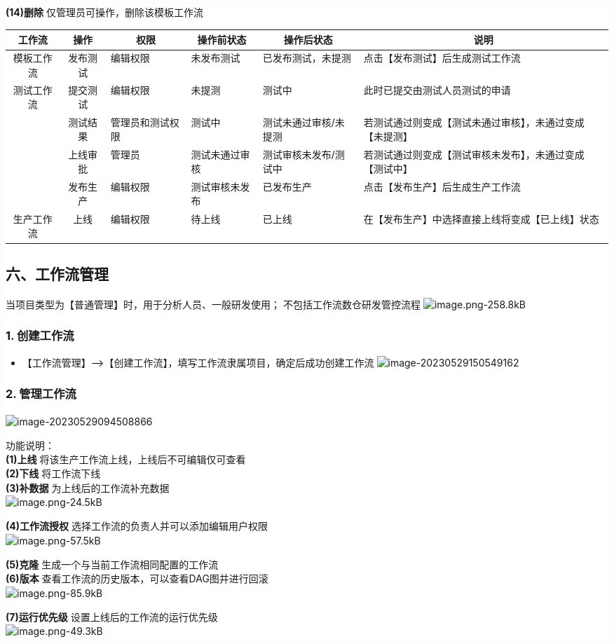 **(14)删除**
仅管理员可操作，删除该模板工作流  

|工作流|操作|权限|操作前状态|操作后状态| 说明                        
|:---:|:---:|---|----|-----|---------------------------|
|模板工作流|发布测试|编辑权限|未发布测试|已发布测试，未提测| 点击【发布测试】后生成测试工作流          
|测试工作流|提交测试|编辑权限|未提测|测试中| 此时已提交由测试人员测试的申请           
||测试结果|管理员和测试权限|测试中|测试未通过审核/未提测|若测试通过则变成【测试未通过审核】，未通过变成【未提测】
||上线审批|管理员|测试未通过审核|测试审核未发布/测试中|若测试通过则变成【测试审核未发布】，未通过变成【测试中】
||发布生产|编辑权限|测试审核未发布|已发布生产|点击【发布生产】后生成生产工作流
|生产工作流|上线|编辑权限|待上线|已上线| 在【发布生产】中选择直接上线将变成【已上线】状态  


## 六、工作流管理
当项目类型为【普通管理】时，用于分析人员、一般研发使用； 不包括工作流数仓研发管控流程
![image.png-258.8kB][97]


### 1. 创建工作流

- 【工作流管理】——>【创建工作流】，填写工作流隶属项目，确定后成功创建工作流
  ![image-20230529150549162](C:\Users\baojiajia-jk\AppData\Roaming\Typora\typora-user-images\image-20230529150549162.png)

### 2. 管理工作流 
![image-20230529094508866](C:\Users\baojiajia-jk\AppData\Roaming\Typora\typora-user-images\image-20230529094508866.png)

功能说明：  
**(1)上线**
将该生产工作流上线，上线后不可编辑仅可查看  
**(2)下线**
将工作流下线  
**(3)补数据**
为上线后的工作流补充数据  
![image.png-24.5kB][101]

**(4)工作流授权**
选择工作流的负责人并可以添加编辑用户权限  
![image.png-57.5kB][102]

**(5)克隆**
生成一个与当前工作流相同配置的工作流  
**(6)版本**
查看工作流的历史版本，可以查看DAG图并进行回滚  
![image.png-85.9kB][103]

**(7)运行优先级**
设置上线后的工作流的运行优先级  
![image.png-49.3kB][139]


[1]: http://static.zybuluo.com/zhouyue33333/opi332r0amuoojeq0ptst6np/image.png
[2]: http://static.zybuluo.com/zhouyue33333/yk47ly4p2fnolpqif6nbsy03/image.png
[3]: http://static.zybuluo.com/zhouyue33333/skkigj6pcemb4nvt3vu0c1px/image.png
[4]: http://static.zybuluo.com/zhouyue33333/xs2lfvt0pk9uyqkprpc48bq8/image.png
[5]: http://static.zybuluo.com/zhouyue33333/8g4kkie2j1jocr48ravzcd0q/image.png
[6]: http://static.zybuluo.com/zhouyue33333/g2fjtszd8kd9nmi7g842vxoj/image.png
[7]: http://static.zybuluo.com/zhouyue33333/cpun7btk98f59j4refht09us/image.png
[8]: http://static.zybuluo.com/zhouyue33333/8zui6o03scxyu7w68nq2utxw/image.png
[9]: http://static.zybuluo.com/zhouyue33333/oygxjgs4s8cap1tqc9affmtt/image.png
[10]: http://static.zybuluo.com/zhouyue33333/8ovn9y44z741igla0bhxua48/image.png
[11]: http://static.zybuluo.com/zhouyue33333/j1r60l4u9dd9kdh9njqmbb4s/image.png
[12]: http://static.zybuluo.com/zhouyue33333/oyfas2drqdjqfvses2rtmpo0/image.png
[13]: http://static.zybuluo.com/zhouyue33333/gkwq3uykqi4lorjsqy1a8m9p/image.png
[14]: http://static.zybuluo.com/zhouyue33333/l7xbuyqrzltq13cbwj05tt1u/image.png
[15]: http://static.zybuluo.com/zhouyue33333/iqd0fol88zs2ov33hmzgv6c7/image.png
[16]: http://static.zybuluo.com/zhouyue33333/xlt8s69qefgnjtqbpyq12m37/image.png
[17]: http://static.zybuluo.com/zhouyue33333/akkxdibj7g3w4gnjst6df7ry/image.png
[18]: http://static.zybuluo.com/zhouyue33333/wpu1x9wuu5m75o7vg1u6xzpb/image.png
[19]: http://static.zybuluo.com/zhouyue33333/8hhtbqcktxurhalayln8s1a6/image.png
[20]: http://static.zybuluo.com/zhouyue33333/bljlnriq3jserlmzzv8dh5ln/image.png
[21]: http://static.zybuluo.com/zhouyue33333/spdw3kfv2ok9raf6og0czq1w/image.png
[22]: http://static.zybuluo.com/zhouyue33333/cme4g1whgglbgzdyv8yphe56/image.png
[23]: http://static.zybuluo.com/zhouyue33333/31jfo4qof0jq2bv84hvtomgt/image.png
[24]: http://static.zybuluo.com/zhouyue33333/jpqesasm0p25uvip1gylpx5a/image.png
[25]: http://static.zybuluo.com/zhouyue33333/065ubpzkyrax5ic4ya1pqa6d/image.png
[26]: http://static.zybuluo.com/zhouyue33333/tmljj029q8igaiw3q6cwrh53/image.png
[27]: http://static.zybuluo.com/zhouyue33333/s89vfbf9m9pa90wxiy6ekc7k/image.png
[28]: http://static.zybuluo.com/zhouyue33333/5eblmxroij338d2zx6xtcc2o/image.png
[29]: http://static.zybuluo.com/zhouyue33333/7hxbad621vnflgu3k10ueeeb/image.png
[30]: http://static.zybuluo.com/zhouyue33333/f4ppnyu7dlqnvpd2r2b71e15/image.png
[31]: http://static.zybuluo.com/zhouyue33333/18n80rxk7i57kywyi49kfmrm/image.png
[32]: http://static.zybuluo.com/zhouyue33333/9hoj4j8cqjcork1kuzfxo4zv/image.png
[33]: http://static.zybuluo.com/zhouyue33333/ymgy5rdpoo2ioraw1l5l5arb/image.png
[34]: http://static.zybuluo.com/zhouyue33333/gsb64il4bcr71f8mo08nha05/image.png
[35]: http://static.zybuluo.com/zhouyue33333/4ok9mqw3typxxn8e86rc17i7/image.png
[36]: http://static.zybuluo.com/zhouyue33333/m57g8niy9tlpu0p9ipih4t6n/image.png
[37]: http://static.zybuluo.com/zhouyue33333/4o335mcb44bgvr4p71pudo6f/image.png
[38]: http://static.zybuluo.com/zhouyue33333/9smvcyb7zmqj34x37nf4oosr/image.png
[39]: http://static.zybuluo.com/zhouyue33333/k9jqqme307idgis209gle7hx/image.png
[40]: http://static.zybuluo.com/zhouyue33333/05vzzg5vcf3ixrrmxk9ti7q5/image.png
[41]: http://static.zybuluo.com/zhouyue33333/u88728lzcnmww52ec1qrdjug/image.png
[42]: http://static.zybuluo.com/zhouyue33333/wkgccrttwy0q08iayuwm30ya/image.png
[43]: http://static.zybuluo.com/zhouyue33333/3y7yntkbj5h38z5ajns1xa4j/image.png
[44]: http://static.zybuluo.com/zhouyue33333/o1uqfitqt52wxkm2d1xodhi4/image.png
[45]: http://static.zybuluo.com/zhouyue33333/1whp4yy836rrf16oq874ktma/image.png
[46]: http://static.zybuluo.com/zhouyue33333/flj4hqap3p819see999nbn5d/image.png
[47]: http://static.zybuluo.com/zhouyue33333/5majkd3dw5i4qdu6vruykptw/image.png
[48]: http://static.zybuluo.com/zhouyue33333/olo3msxgss4qah06dxrfh8wi/image.png
[49]: http://static.zybuluo.com/zhouyue33333/yuyfjbeb39ohgww7nbst4ggn/image.png
[50]: http://static.zybuluo.com/zhouyue33333/xpb4hrjucz7kbm7oc2n8yh4g/image.png
[51]: http://static.zybuluo.com/zhouyue33333/oarljvuv7e51f5w5y79kqhvs/image.png
[52]: http://static.zybuluo.com/zhouyue33333/upoemlzx1xjrs6cmq3b4jyf1/image.png
[53]: http://static.zybuluo.com/zhouyue33333/jib7jdicz953x4xsg0vidxdo/image.png
[54]: http://static.zybuluo.com/zhouyue33333/0e6de0n0oxzuo5we7ka8uout/image.png
[55]: http://static.zybuluo.com/zhouyue33333/zrq4t1gsz97yk0gh58l7jh68/image.png
[56]: http://static.zybuluo.com/zhouyue33333/elicvc7za9lgy1m6balob4e6/image.png
[57]: http://static.zybuluo.com/zhouyue33333/mq6fde9el0grex9jwb0f5hgc/image.png
[58]: http://static.zybuluo.com/zhouyue33333/mz5ttx7zpqspwz2gw41rjswb/image.png
[59]: http://static.zybuluo.com/zhouyue33333/7a8i79u7qqic38fodl9io1b5/image.png
[60]: http://static.zybuluo.com/zhouyue33333/uznu946daifnbp1a2bdli5m6/image.png
[61]: http://static.zybuluo.com/zhouyue33333/4f5xmtvdglehkbilyfolmtu6/image.png
[62]: http://static.zybuluo.com/zhouyue33333/8r16x4tz46fx11wbakpd53v1/image.png
[63]: http://static.zybuluo.com/zhouyue33333/yj4ocfx2gqcysrnazun7s33v/image.png
[64]: http://static.zybuluo.com/zhouyue33333/5p95qevy0d72rjivo63it6mk/image.png
[65]: http://static.zybuluo.com/zhouyue33333/ccj172hyt3z7q0lzjdamr4im/image.png
[66]: http://static.zybuluo.com/zhouyue33333/z0ge15t1a9cau8zsl6jmlag1/image.png
[67]: http://static.zybuluo.com/zhouyue33333/5tbaw2z9pnjhck3iu13so0ms/image.png
[68]: http://static.zybuluo.com/zhouyue33333/zptnt4qxv51eqf6yb0z2ot2m/image.png
[69]: http://static.zybuluo.com/zhouyue33333/jyp11enk2xhackfpq31gq46o/image.png
[70]: http://static.zybuluo.com/zhouyue33333/sy0ih0iuq2ge2cd41k7bobjj/image.png
[71]: http://static.zybuluo.com/zhouyue33333/4a6a5rmchll7fbdxgr774hef/image.png
[72]: http://static.zybuluo.com/zhouyue33333/83yh57de80kk2a1ljd50s59g/image.png
[73]: http://static.zybuluo.com/zhouyue33333/ivu0u9f7voq99xq0r2ysvfqx/image.png
[74]: http://static.zybuluo.com/zhouyue33333/0igw10nyjwdwzxscigbez8qx/image.png
[75]: http://static.zybuluo.com/zhouyue33333/kj1bunfqtuk7a3z9cno9wcnj/image.png
[76]: http://static.zybuluo.com/zhouyue33333/gmrh4vs32x2ldnwsnja8hjhm/image.png
[77]: http://static.zybuluo.com/zhouyue33333/c1asjc8c9yv622pfm96d94n1/image.png
[78]: http://static.zybuluo.com/zhouyue33333/l4tinbww5fzon3l4iaytbzgc/image.png
[79]: http://static.zybuluo.com/zhouyue33333/9ofetbzd33rowt6wj0fm5dsj/image.png
[80]: http://static.zybuluo.com/zhouyue33333/tvr8wwasf2k9u21i75ey9ld7/image.png
[81]: http://static.zybuluo.com/zhouyue33333/jlq50xi459hxtekbnc5117t2/image.png
[82]: http://static.zybuluo.com/zhouyue33333/q6bj06yv54f5rc924rli40i1/image.png
[83]: http://static.zybuluo.com/zhouyue33333/7ockkuu11zh0v16gxguxfta7/image.png
[84]: http://static.zybuluo.com/zhouyue33333/w609i0ldtis6x9jn0v8tx76p/image.png
[85]: http://static.zybuluo.com/zhouyue33333/upvq9bxl81b7oeas82ard7n4/image.png
[86]: http://static.zybuluo.com/zhouyue33333/2d83xxgn2l100dc3n33t71ux/image.png
[87]: http://static.zybuluo.com/zhouyue33333/400677lhuph5yryowwwle2mk/image.png
[88]: http://static.zybuluo.com/zhouyue33333/tnw12gw2l1ch7mo4eu0o3ppi/image.png
[89]: http://static.zybuluo.com/zhouyue33333/ad5tegwfqzkjo2tvazmkoryl/image.png
[90]: http://static.zybuluo.com/zhouyue33333/midgsrdq09jrf26era2bo6nv/image.png
[91]: http://static.zybuluo.com/zhouyue33333/4yauh4l14yacosp3cy15o0g6/image.png
[92]: http://static.zybuluo.com/zhouyue33333/u4s2tg04ky4ulzlmffmrzuui/image.png
[93]: http://static.zybuluo.com/zhouyue33333/ae2xynntkt0w9u7ixabiw9ow/image.png
[94]: http://static.zybuluo.com/zhouyue33333/gnt6fuk0krb7e845o77jpzi1/image.png
[95]: http://static.zybuluo.com/zhouyue33333/uoki70qt9qp1azgixuss2eyz/image.png
[96]: http://static.zybuluo.com/zhouyue33333/92kc0lycofw0zpmxutmfwcjk/image.png
[97]: http://static.zybuluo.com/zhouyue33333/m2kut5gnkulbqy5gys3v43ch/image.png
[98]: http://static.zybuluo.com/zhouyue33333/a9su9u5vaioezzcwdj66v694/image.png
[99]: http://static.zybuluo.com/zhouyue33333/oa7tw8qfrluy28xmopwy0ney/image.png
[100]: http://static.zybuluo.com/zhouyue33333/58tgxcank2wms5m62fshh1kc/image.png
[101]: http://static.zybuluo.com/zhouyue33333/otvnoev9t09glpocdbzhuxwe/image.png
[102]: http://static.zybuluo.com/zhouyue33333/qnlneccaqvswb4mx6g05vl7h/image.png
[103]: http://static.zybuluo.com/zhouyue33333/6oghewbqnn9xxr4dld35hgy9/image.png
[104]: http://static.zybuluo.com/zhouyue33333/p2v0qpc3vsitw4fbikj3ynu5/image.png
[105]: http://static.zybuluo.com/zhouyue33333/ee2hnp7e1xruv1g33glcbw29/image.png
[106]: http://static.zybuluo.com/zhouyue33333/1s5y9wchkctwstqzv24n93yz/image.png
[107]: http://static.zybuluo.com/zhouyue33333/h14yvjzx8om0sug45z0goyab/image.png
[108]: http://static.zybuluo.com/zhouyue33333/m8he59ztumx2exnye9i3o0uh/image.png
[109]: http://static.zybuluo.com/zhouyue33333/po76dwkz5vur98twz751ske6/image.png
[110]: http://static.zybuluo.com/zhouyue33333/vgec99yldvlend9je0wzfphy/image.png
[111]: http://static.zybuluo.com/zhouyue33333/huiw1iwic6h22xs7i7xeta33/image.png
[112]: http://static.zybuluo.com/zhouyue33333/8tkhufbnklh19aq46vslsj9o/image.png
[113]: http://static.zybuluo.com/zhouyue33333/nfx5noav5fkv8nk2recdfypt/image.png
[114]: http://static.zybuluo.com/zhouyue33333/sqyui8erhsstt8x2k9fkmovc/image.png
[115]: http://static.zybuluo.com/zhouyue33333/ayfuzs3kznv6omkb7zlag3ki/image.png
[116]: http://static.zybuluo.com/zhouyue33333/3omhvb8jhir1tm8uhz068fqh/image.png
[117]: http://static.zybuluo.com/zhouyue33333/1487hg4ithq2bhxv27hlby67/image.png
[118]: http://static.zybuluo.com/zhouyue33333/ovzp7vofi0i0jqofm39cbahm/image.png
[119]: http://static.zybuluo.com/zhouyue33333/2tnqg2um5r51bbzm0hnhw7tj/image.png
[120]: http://static.zybuluo.com/zhouyue33333/rjpsixxiibv5c62pe58sz7xm/image.png
[121]: http://static.zybuluo.com/zhouyue33333/mcpuvlaph2wmtei0dfstp6jj/image.png
[122]: http://static.zybuluo.com/zhouyue33333/ybcmxm9l8eqj9eqnrlux9rwv/image.png
[123]: http://static.zybuluo.com/zhouyue33333/dm9g7ge6gxnt2xxfe6famwsx/image.png
[124]: http://static.zybuluo.com/zhouyue33333/pzlpjb9rermw7fuv5ymzdkpw/image.png
[125]: http://static.zybuluo.com/zhouyue33333/6ol8r5o32xph95z9ktzgewrj/image.png
[126]: http://static.zybuluo.com/zhouyue33333/vmpzrlzty8kf4lfsi2yen9e2/image.png
[127]: http://static.zybuluo.com/zhouyue33333/gqlry2sk0vxuupubqiz5zv12/image.png
[128]: http://static.zybuluo.com/zhouyue33333/jsenau9tpry1fk5lsg1mwia6/image.png
[129]: http://static.zybuluo.com/zhouyue33333/yyvxa5jt1b6t8opfvgfc1uly/image.png
[130]: http://static.zybuluo.com/zhouyue33333/xjuay88z1qhrdclfwbo2yp3i/image.png
[131]: http://static.zybuluo.com/zhouyue33333/yofcjhind6e2dgkrb9m7hggc/image.png
[132]: http://static.zybuluo.com/zhouyue33333/53bpigzm80ls0mi897sxfijm/image.png
[133]: http://static.zybuluo.com/zhouyue33333/eii221af2rxu77m1lpdgzsuu/image.png
[134]: http://static.zybuluo.com/zhouyue33333/8kqi3oak27z1gt6eiz3lfbup/image.png
[135]: http://static.zybuluo.com/zhouyue33333/9a0l76ffdf6gumx0z85mz0ii/image.png
[136]: http://static.zybuluo.com/zhouyue33333/19kf6sicgyl02yjtx2k2bzz5/image.png
[137]: http://static.zybuluo.com/zhouyue33333/z18q66iluf66i4b1vmrlg4vt/image.png
[138]: http://static.zybuluo.com/zhouyue33333/q4clfxrl6uf892amvve3xqq5/image.png
[139]: http://static.zybuluo.com/zhouyue33333/v2apaklnvvlbsx5f3ltnzvpy/image.png
[140]: http://static.zybuluo.com/zhouyue33333/36qqsfln7icly56d3rlcfhp3/image.png
[141]: http://static.zybuluo.com/zhouyue33333/n4u3s4tqgtn8feyai8hz1cw9/image.png
[142]: http://static.zybuluo.com/zhouyue33333/okbeymngacufxu3a4d8zdgyn/image.png
[143]: http://static.zybuluo.com/zhouyue33333/owl1suea5rxnhtn8z2z22q2a/image.png
[144]: http://static.zybuluo.com/zhouyue33333/8334dowhr13vtv0oxrs50ibq/image.png
[145]: http://static.zybuluo.com/zhouyue33333/ea7px6zab24ejqdtww2h96n1/image.png
[146]: http://static.zybuluo.com/zhouyue33333/i9dt3q6zwcs3uj6ql9xl61xy/image.png
[147]: http://static.zybuluo.com/zhouyue33333/nsszutwhdt8rko8acftznvsz/image.png
[148]: http://static.zybuluo.com/zhouyue33333/y7l5pfzk4rhglzdqiypl35f7/image.png
[149]: http://static.zybuluo.com/zhouyue33333/if65rfx1zlowvr8cxni4yw8c/image.png
[150]: http://static.zybuluo.com/zhouyue33333/u0kluiq6n74cwnjvihdtri7s/image.png
[151]: http://static.zybuluo.com/zhouyue33333/am3fd16vc02orlefa4jzy5us/image.png
[152]: http://static.zybuluo.com/zhouyue33333/3ig5scledb5cyivymy3mw07p/image.png